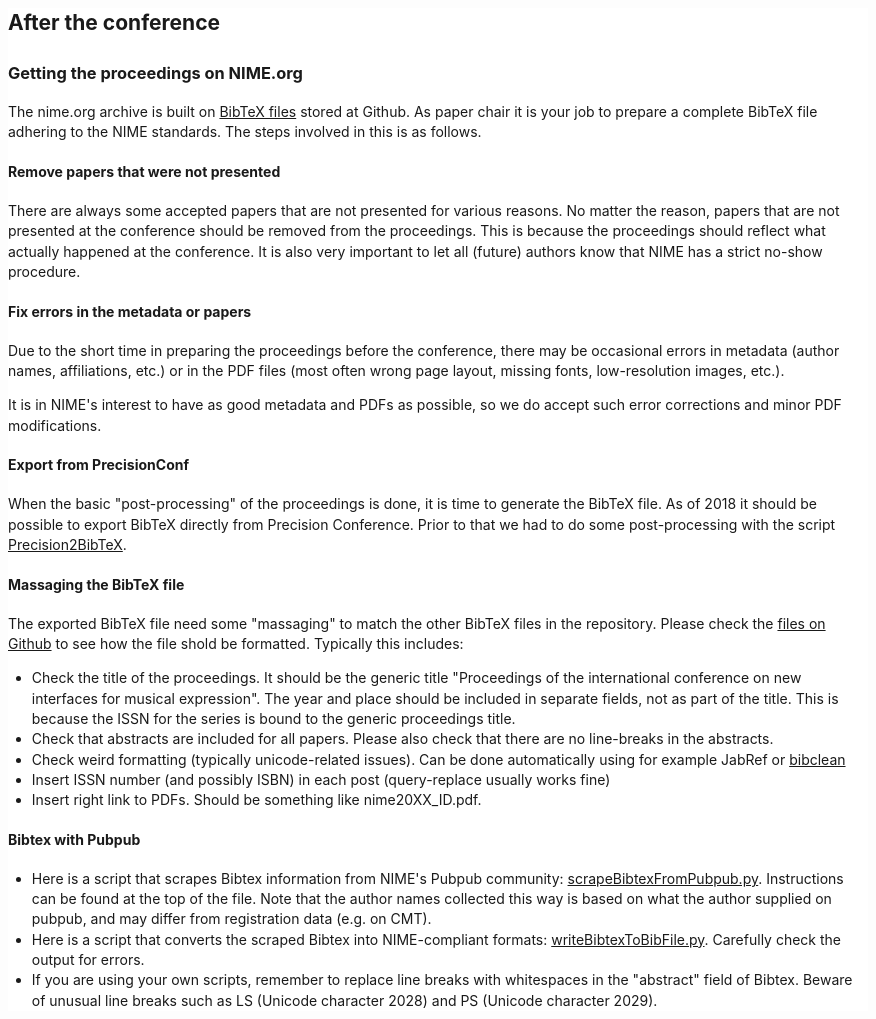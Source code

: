 
## After the conference


### Getting the proceedings on NIME.org

The nime.org archive is built on [BibTeX files](https://github.com/NIME-conference/NIME-bibliography) stored at Github. As paper chair it is your job to prepare a complete BibTeX file adhering to the NIME standards. The steps involved in this is as follows.

#### Remove papers that were not presented

There are always some accepted papers that are not presented for various reasons. No matter the reason, papers that are not presented at the conference should be removed from the proceedings. This is because the proceedings should reflect what actually happened at the conference. It is also very important to let all (future) authors know that NIME has a strict no-show procedure.

#### Fix errors in the metadata or papers

Due to the short time in preparing the proceedings before the conference, there may be occasional errors in metadata (author names, affiliations, etc.) or in the PDF files (most often wrong page layout, missing fonts, low-resolution images, etc.).

It is in NIME's interest to have as good metadata and PDFs as possible, so we do accept such error corrections and minor PDF modifications.

#### Export from PrecisionConf

When the basic "post-processing" of the proceedings is done, it is time to generate the BibTeX file. As of 2018 it should be possible to export BibTeX directly from Precision Conference. Prior to that we had to do some post-processing with the script [Precision2BibTeX](https://github.com/NIME-conference/Precision2BibTeX).


#### Massaging the BibTeX file

The exported BibTeX file need some "massaging" to match the other BibTeX files in the repository. Please check the [files on Github](https://github.com/NIME-conference/NIME-bibliography/tree/master/BibTeX) to see how the file shold be formatted. Typically this includes:

- Check the title of the proceedings. It should be the generic title "Proceedings of the international conference on new interfaces for musical expression". The year and place should be included in separate fields, not as part of the title. This is because the ISSN for the series is bound to the generic proceedings title.
- Check that abstracts are included for all papers. Please also check that there are no line-breaks in the abstracts.
- Check weird formatting (typically unicode-related issues). Can be done automatically using for example JabRef or [bibclean](http://manpages.ubuntu.com/manpages/bionic/man1/bibclean.1.html)
- Insert ISSN number (and possibly ISBN) in each post (query-replace usually works fine)
- Insert right link to PDFs. Should be something like nime20XX_ID.pdf.

#### Bibtex with Pubpub
- Here is a script that scrapes Bibtex information from NIME's Pubpub community: [scrapeBibtexFromPubpub.py](https://github.com/NIME-conference/cookbook/blob/master/Chairs/attachments/scrapeBibtexFromPubpub.py). Instructions can be found at the top of the file. Note that the author names collected this way is based on what the author supplied on pubpub, and may differ from registration data (e.g. on CMT). 
- Here is a script that converts the scraped Bibtex into NIME-compliant formats: [writeBibtexToBibFile.py](https://github.com/NIME-conference/cookbook/blob/master/Chairs/attachments/writeBibtexToBibFile.py). Carefully check the output for errors. 
- If you are using your own scripts, remember to replace line breaks with whitespaces in the "abstract" field of Bibtex. Beware of unusual line breaks such as LS (Unicode character 2028) and PS (Unicode character 2029).
